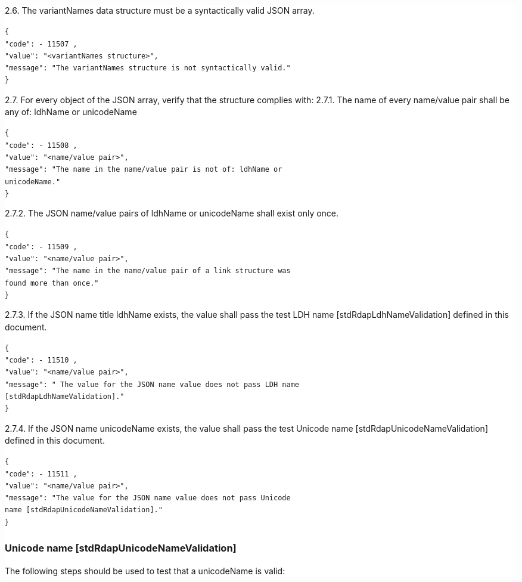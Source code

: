 2.6. The variantNames data structure must be a syntactically valid JSON array.
```
{
"code": - 11507 ,
"value": "<variantNames structure>",
"message": "The variantNames structure is not syntactically valid."
}
```
2.7. For every object of the JSON array, verify that the structure complies with:
2.7.1. The name of every name/value pair shall be any of: ldhName or
unicodeName

```
{
"code": - 11508 ,
"value": "<name/value pair>",
"message": "The name in the name/value pair is not of: ldhName or
unicodeName."
}
```
2.7.2. The JSON name/value pairs of ldhName or unicodeName shall exist only
once.
```
{
"code": - 11509 ,
"value": "<name/value pair>",
"message": "The name in the name/value pair of a link structure was
found more than once."
}
```
2.7.3. If the JSON name title ldhName exists, the value shall pass the test LDH
name [stdRdapLdhNameValidation] defined in this document.
```
{
"code": - 11510 ,
"value": "<name/value pair>",
"message": " The value for the JSON name value does not pass LDH name
[stdRdapLdhNameValidation]."
}
```
2.7.4. If the JSON name unicodeName exists, the value shall pass the test Unicode
name [stdRdapUnicodeNameValidation] defined in this document.
```
{
"code": - 11511 ,
"value": "<name/value pair>",
"message": "The value for the JSON name value does not pass Unicode
name [stdRdapUnicodeNameValidation]."
}
```

### Unicode name [stdRdapUnicodeNameValidation]

The following steps should be used to test that a unicodeName is valid:
